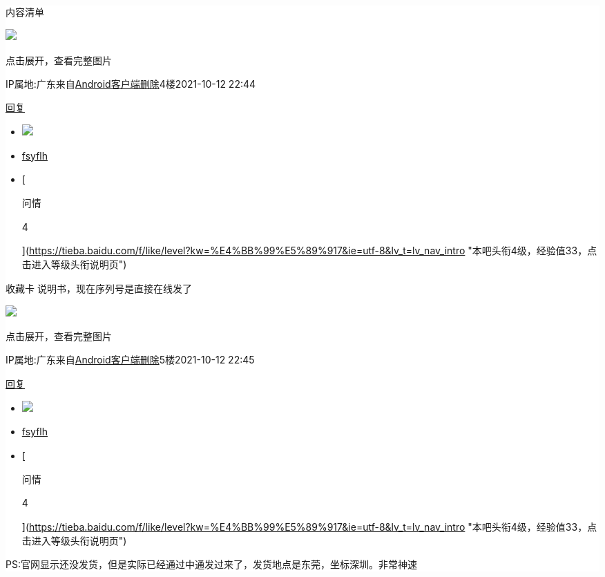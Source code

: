 
内容清单

![](http://tiebapic.baidu.com/forum/w%3D580/sign=7b680a16da44ebf86d716437e9f9d736/3aae3dc79f3df8dcc108bc849011728b4710284a.jpg?tbpicau=2023-09-05-05_9386c3cd1262aab2aa003754a93129ac)

点击展开，查看完整图片

  
  

IP属地:广东来自[Android客户端](http://c.tieba.baidu.com/c/s/download/pc?src=webtbGF)[删除](https://tieba.baidu.com/p/7573201090?pid=141644491538&cid=0#)4楼2021-10-12 22:44

[回复](https://tieba.baidu.com/p/7573201090?pid=141644491538&cid=0#)

-   [![](https://tb2.bdstatic.com/tb/static-pb/img/head_80.jpg)](https://tieba.baidu.com/home/main?id=tb.1.b9fc0bd1.TJykhab2yC352vX_pOgzGQ?t=1463110610&fr=pb)
    

-   [fsyflh](https://tieba.baidu.com/home/main?id=tb.1.b9fc0bd1.TJykhab2yC352vX_pOgzGQ?t=1463110610&fr=pb)
-   [
    
    问情
    
    4
    
    ](https://tieba.baidu.com/f/like/level?kw=%E4%BB%99%E5%89%917&ie=utf-8&lv_t=lv_nav_intro "本吧头衔4级，经验值33，点击进入等级头衔说明页")
    

收藏卡 说明书，现在序列号是直接在线发了

![](http://tiebapic.baidu.com/forum/w%3D580/sign=2d0ca0afced4b31cf03c94b3b7d4276f/9f038335e5dde711f70ef81ae2efce1b9f1661db.jpg?tbpicau=2023-09-05-05_e08bba12c7775f47cf8dc7be6d792ef2)

点击展开，查看完整图片

  
  

IP属地:广东来自[Android客户端](http://c.tieba.baidu.com/c/s/download/pc?src=webtbGF)[删除](https://tieba.baidu.com/p/7573201090?pid=141644491538&cid=0#)5楼2021-10-12 22:45

[回复](https://tieba.baidu.com/p/7573201090?pid=141644491538&cid=0#)

-   [![](https://tb2.bdstatic.com/tb/static-pb/img/head_80.jpg)](https://tieba.baidu.com/home/main?id=tb.1.b9fc0bd1.TJykhab2yC352vX_pOgzGQ?t=1463110610&fr=pb)
    

-   [fsyflh](https://tieba.baidu.com/home/main?id=tb.1.b9fc0bd1.TJykhab2yC352vX_pOgzGQ?t=1463110610&fr=pb)
-   [
    
    问情
    
    4
    
    ](https://tieba.baidu.com/f/like/level?kw=%E4%BB%99%E5%89%917&ie=utf-8&lv_t=lv_nav_intro "本吧头衔4级，经验值33，点击进入等级头衔说明页")
    

PS:官网显示还没发货，但是实际已经通过中通发过来了，发货地点是东莞，坐标深圳。非常神速

  
  